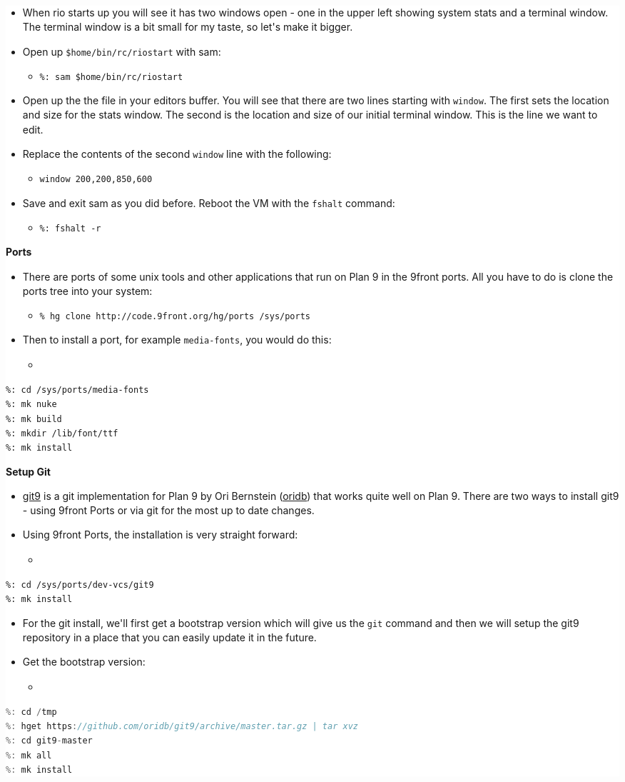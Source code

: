   + When rio starts up you will see it has two windows open - one in the upper left showing system stats and a terminal window. The terminal window is a bit small for my taste, so let's make it bigger.

  + Open up `$home/bin/rc/riostart` with sam:

    + `%: sam $home/bin/rc/riostart`

  + Open up the the file in your editors buffer. You will see that there are two lines starting with `window`. The first sets the location and size for the stats window. The second is the location and size of our initial terminal window. This is the line we want to edit.

  + Replace the contents of the second `window` line with the following:

    + `window 200,200,850,600`

  + Save and exit sam as you did before. Reboot the VM with the `fshalt` command:

    + `%: fshalt -r`

**Ports**

  + There are ports of some unix tools and other applications that run on Plan 9 in the 9front ports. All you have to do is clone the ports tree into your system:

    + `% hg clone http://code.9front.org/hg/ports /sys/ports`

  + Then to install a port, for example `media-fonts`, you would do this:

    + 
```plain text
%: cd /sys/ports/media-fonts
%: mk nuke
%: mk build
%: mkdir /lib/font/ttf
%: mk install
```

**Setup Git**

  + [git9](https://github.com/oridb/git9) is a git implementation for Plan 9 by Ori Bernstein ([oridb](https://github.com/oridb)) that works quite well on Plan 9. There are two ways to install git9 - using 9front Ports or via git for the most up to date changes.

  + Using 9front Ports, the installation is very straight forward:

    + 
```plain text
%: cd /sys/ports/dev-vcs/git9
%: mk install
```

  + For the git install, we'll first get a bootstrap version which will give us the `git` command and then we will setup the git9 repository in a place that you can easily update it in the future.

  + Get the bootstrap version:

    + 
```javascript
%: cd /tmp
%: hget https://github.com/oridb/git9/archive/master.tar.gz | tar xvz
%: cd git9-master
%: mk all
%: mk install

```
